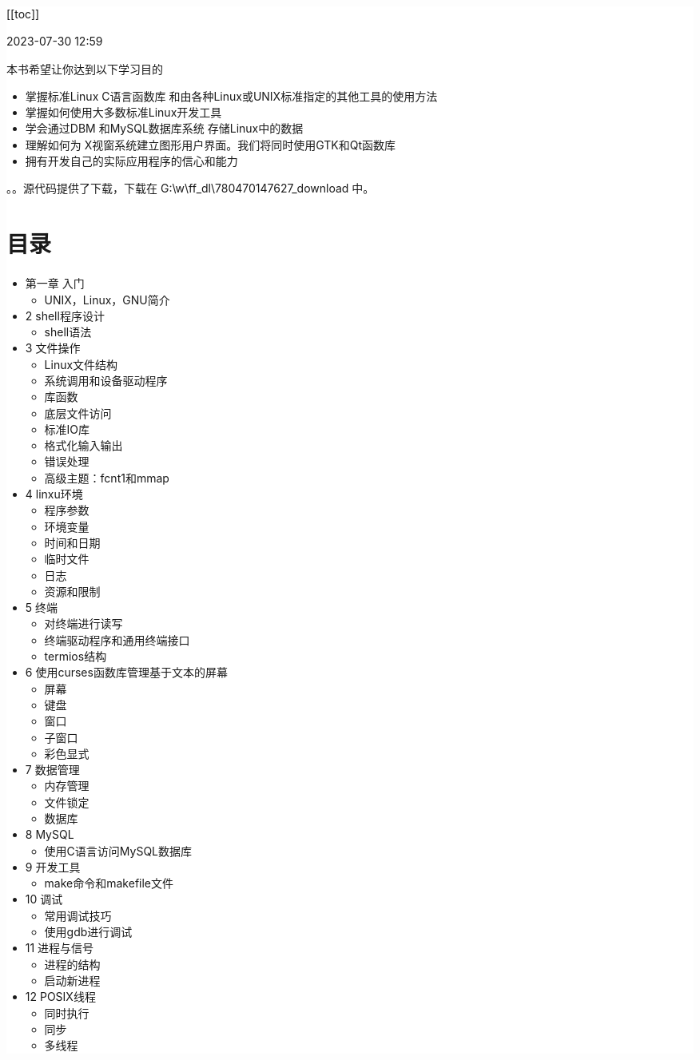
[[toc]]

2023-07-30 12:59


本书希望让你达到以下学习目的
- 掌握标准Linux C语言函数库 和由各种Linux或UNIX标准指定的其他工具的使用方法
- 掌握如何使用大多数标准Linux开发工具
- 学会通过DBM 和MySQL数据库系统 存储Linux中的数据
- 理解如何为 X视窗系统建立图形用户界面。我们将同时使用GTK和Qt函数库
- 拥有开发自己的实际应用程序的信心和能力

。。源代码提供了下载，下载在 G:\w\ff_dl\780470147627_download 中。


# 目录
- 第一章 入门
    - UNIX，Linux，GNU简介
- 2 shell程序设计
  - shell语法
- 3 文件操作
  - Linux文件结构
  - 系统调用和设备驱动程序
  - 库函数
  - 底层文件访问
  - 标准IO库
  - 格式化输入输出
  - 错误处理
  - 高级主题：fcnt1和mmap
- 4 linxu环境
  - 程序参数
  - 环境变量
  - 时间和日期
  - 临时文件
  - 日志
  - 资源和限制
- 5 终端
  - 对终端进行读写
  - 终端驱动程序和通用终端接口
  - termios结构
- 6 使用curses函数库管理基于文本的屏幕
  - 屏幕
  - 键盘
  - 窗口
  - 子窗口
  - 彩色显式
- 7 数据管理
  - 内存管理
  - 文件锁定
  - 数据库
- 8 MySQL
  - 使用C语言访问MySQL数据库
- 9 开发工具
  - make命令和makefile文件
- 10 调试
  - 常用调试技巧
  - 使用gdb进行调试
- 11 进程与信号
  - 进程的结构
  - 启动新进程
- 12 POSIX线程
  - 同时执行
  - 同步
  - 多线程